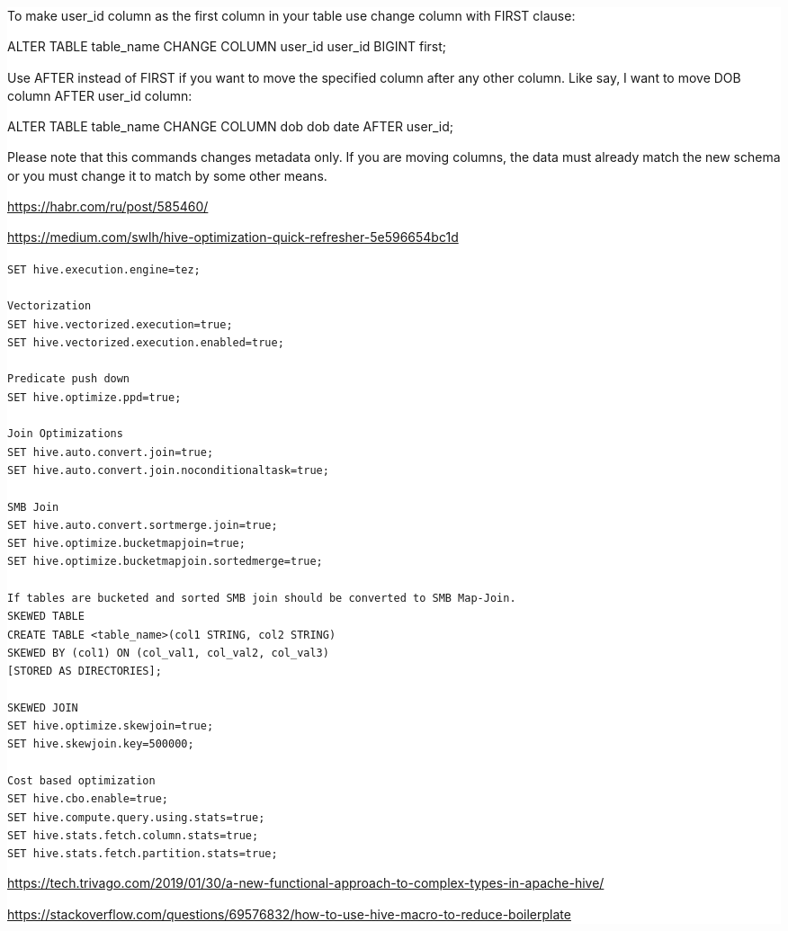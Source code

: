 To make user_id column as the first column in your table use change column with FIRST clause:

 ALTER TABLE table_name CHANGE COLUMN user_id user_id BIGINT first;

Use AFTER instead of FIRST if you want to move the specified column after any other column. Like say, I want to move DOB column AFTER  user_id column:

ALTER TABLE table_name CHANGE COLUMN dob dob date AFTER user_id;

Please note that this commands changes metadata only. 
If you are moving columns, the data must already match the new schema or you must change it to match by some other means.

https://habr.com/ru/post/585460/

https://medium.com/swlh/hive-optimization-quick-refresher-5e596654bc1d
```
SET hive.execution.engine=tez;

Vectorization
SET hive.vectorized.execution=true;
SET hive.vectorized.execution.enabled=true;

Predicate push down
SET hive.optimize.ppd=true;

Join Optimizations
SET hive.auto.convert.join=true;
SET hive.auto.convert.join.noconditionaltask=true;

SMB Join
SET hive.auto.convert.sortmerge.join=true;
SET hive.optimize.bucketmapjoin=true;
SET hive.optimize.bucketmapjoin.sortedmerge=true;

If tables are bucketed and sorted SMB join should be converted to SMB Map-Join.
SKEWED TABLE
CREATE TABLE <table_name>(col1 STRING, col2 STRING)
SKEWED BY (col1) ON (col_val1, col_val2, col_val3) 
[STORED AS DIRECTORIES];

SKEWED JOIN
SET hive.optimize.skewjoin=true;
SET hive.skewjoin.key=500000;

Cost based optimization
SET hive.cbo.enable=true;
SET hive.compute.query.using.stats=true;
SET hive.stats.fetch.column.stats=true;
SET hive.stats.fetch.partition.stats=true;
```
https://tech.trivago.com/2019/01/30/a-new-functional-approach-to-complex-types-in-apache-hive/

https://stackoverflow.com/questions/69576832/how-to-use-hive-macro-to-reduce-boilerplate
